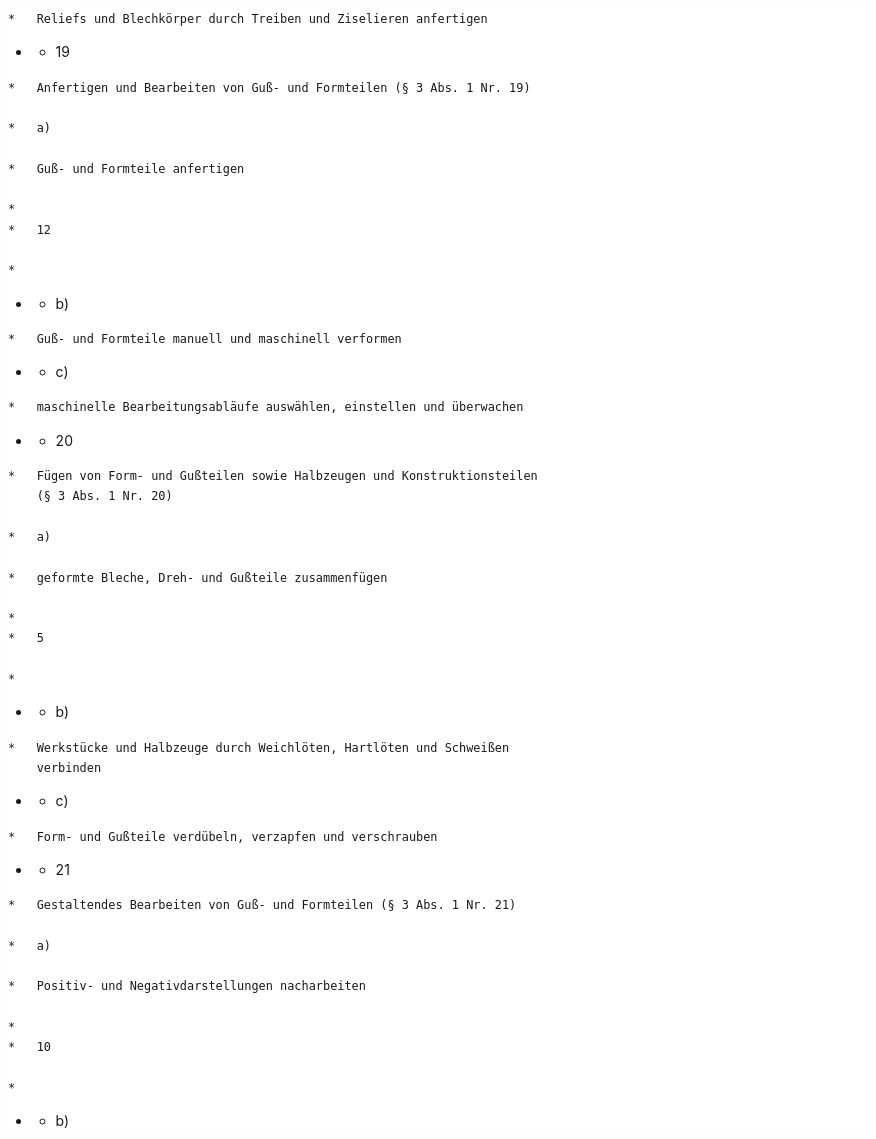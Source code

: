     *   Reliefs und Blechkörper durch Treiben und Ziselieren anfertigen


*    *   19

    *   Anfertigen und Bearbeiten von Guß- und Formteilen (§ 3 Abs. 1 Nr. 19)

    *   a)

    *   Guß- und Formteile anfertigen

    *
    *   12

    *

*    *   b)

    *   Guß- und Formteile manuell und maschinell verformen


*    *   c)

    *   maschinelle Bearbeitungsabläufe auswählen, einstellen und überwachen


*    *   20

    *   Fügen von Form- und Gußteilen sowie Halbzeugen und Konstruktionsteilen
        (§ 3 Abs. 1 Nr. 20)

    *   a)

    *   geformte Bleche, Dreh- und Gußteile zusammenfügen

    *
    *   5

    *

*    *   b)

    *   Werkstücke und Halbzeuge durch Weichlöten, Hartlöten und Schweißen
        verbinden


*    *   c)

    *   Form- und Gußteile verdübeln, verzapfen und verschrauben


*    *   21

    *   Gestaltendes Bearbeiten von Guß- und Formteilen (§ 3 Abs. 1 Nr. 21)

    *   a)

    *   Positiv- und Negativdarstellungen nacharbeiten

    *
    *   10

    *

*    *   b)

